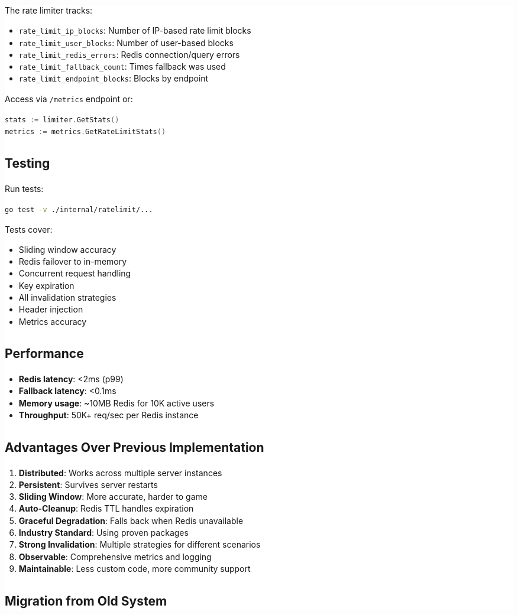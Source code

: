 The rate limiter tracks:

- `rate_limit_ip_blocks`: Number of IP-based rate limit blocks
- `rate_limit_user_blocks`: Number of user-based blocks
- `rate_limit_redis_errors`: Redis connection/query errors
- `rate_limit_fallback_count`: Times fallback was used
- `rate_limit_endpoint_blocks`: Blocks by endpoint

Access via `/metrics` endpoint or:

```go
stats := limiter.GetStats()
metrics := metrics.GetRateLimitStats()
```

## Testing

Run tests:

```bash
go test -v ./internal/ratelimit/...
```

Tests cover:

- Sliding window accuracy
- Redis failover to in-memory
- Concurrent request handling
- Key expiration
- All invalidation strategies
- Header injection
- Metrics accuracy

## Performance

- **Redis latency**: <2ms (p99)
- **Fallback latency**: <0.1ms
- **Memory usage**: ~10MB Redis for 10K active users
- **Throughput**: 50K+ req/sec per Redis instance

## Advantages Over Previous Implementation

1. **Distributed**: Works across multiple server instances
2. **Persistent**: Survives server restarts
3. **Sliding Window**: More accurate, harder to game
4. **Auto-Cleanup**: Redis TTL handles expiration
5. **Graceful Degradation**: Falls back when Redis unavailable
6. **Industry Standard**: Using proven packages
7. **Strong Invalidation**: Multiple strategies for different scenarios
8. **Observable**: Comprehensive metrics and logging
9. **Maintainable**: Less custom code, more community support

## Migration from Old System
